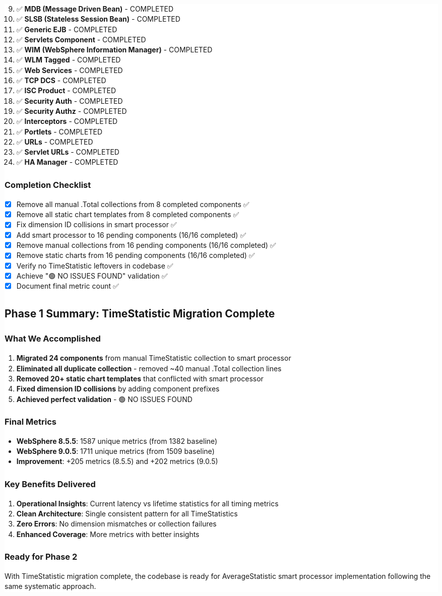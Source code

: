 9. ✅ **MDB (Message Driven Bean)** - COMPLETED
10. ✅ **SLSB (Stateless Session Bean)** - COMPLETED  
11. ✅ **Generic EJB** - COMPLETED
12. ✅ **Servlets Component** - COMPLETED
13. ✅ **WIM (WebSphere Information Manager)** - COMPLETED
14. ✅ **WLM Tagged** - COMPLETED
15. ✅ **Web Services** - COMPLETED
16. ✅ **TCP DCS** - COMPLETED
17. ✅ **ISC Product** - COMPLETED
18. ✅ **Security Auth** - COMPLETED
19. ✅ **Security Authz** - COMPLETED
20. ✅ **Interceptors** - COMPLETED
21. ✅ **Portlets** - COMPLETED
22. ✅ **URLs** - COMPLETED
23. ✅ **Servlet URLs** - COMPLETED
24. ✅ **HA Manager** - COMPLETED

### Completion Checklist
- [x] Remove all manual .Total collections from 8 completed components ✅
- [x] Remove all static chart templates from 8 completed components ✅
- [x] Fix dimension ID collisions in smart processor ✅
- [x] Add smart processor to 16 pending components (16/16 completed) ✅
- [x] Remove manual collections from 16 pending components (16/16 completed) ✅
- [x] Remove static charts from 16 pending components (16/16 completed) ✅
- [x] Verify no TimeStatistic leftovers in codebase ✅
- [x] Achieve "🟢 NO ISSUES FOUND" validation ✅
- [x] Document final metric count ✅

## Phase 1 Summary: TimeStatistic Migration Complete

### What We Accomplished
1. **Migrated 24 components** from manual TimeStatistic collection to smart processor
2. **Eliminated all duplicate collection** - removed ~40 manual .Total collection lines
3. **Removed 20+ static chart templates** that conflicted with smart processor
4. **Fixed dimension ID collisions** by adding component prefixes
5. **Achieved perfect validation** - 🟢 NO ISSUES FOUND

### Final Metrics
- **WebSphere 8.5.5**: 1587 unique metrics (from 1382 baseline)
- **WebSphere 9.0.5**: 1711 unique metrics (from 1509 baseline)
- **Improvement**: +205 metrics (8.5.5) and +202 metrics (9.0.5)

### Key Benefits Delivered
1. **Operational Insights**: Current latency vs lifetime statistics for all timing metrics
2. **Clean Architecture**: Single consistent pattern for all TimeStatistics
3. **Zero Errors**: No dimension mismatches or collection failures
4. **Enhanced Coverage**: More metrics with better insights

### Ready for Phase 2
With TimeStatistic migration complete, the codebase is ready for AverageStatistic smart processor implementation following the same systematic approach.

